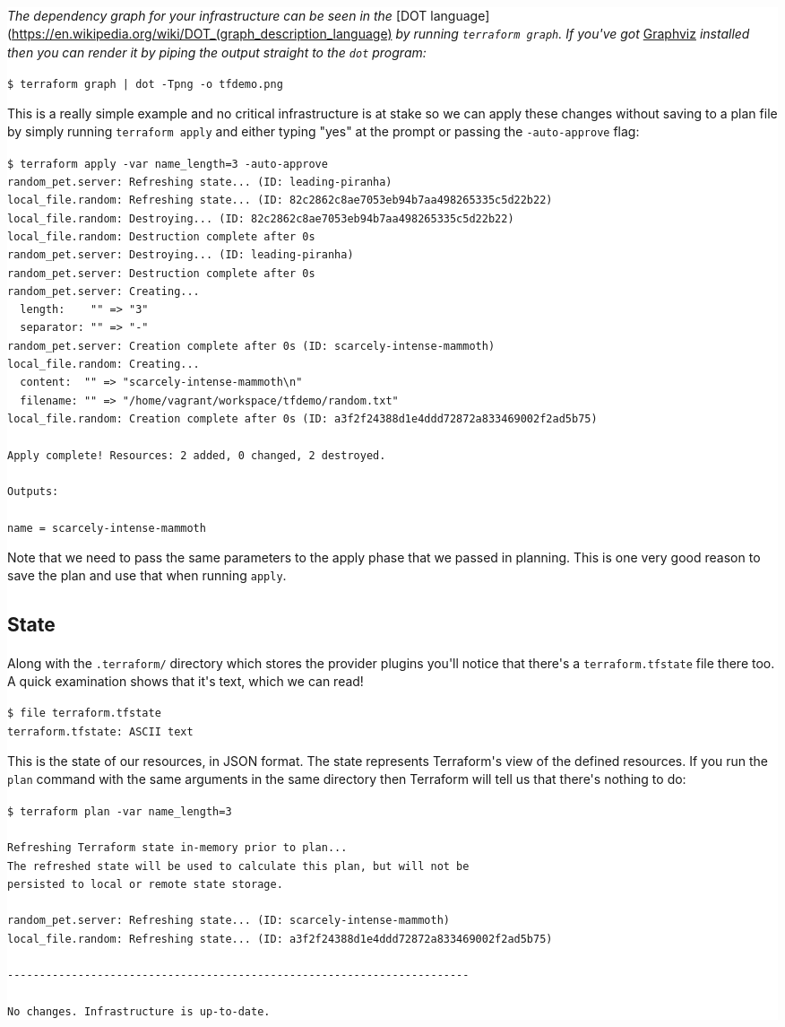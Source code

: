 _The dependency graph for your infrastructure can be seen in the_ [DOT language](https://en.wikipedia.org/wiki/DOT_(graph_description_language) _by running `terraform graph`. If you've got_ [Graphviz](http://www.graphviz.org/) _installed then you can render it by piping the output straight to the `dot` program:_

```shell
$ terraform graph | dot -Tpng -o tfdemo.png
```

This is a really simple example and no critical infrastructure is at stake so we can apply these changes without saving to a plan file by simply running `terraform apply` and either typing "yes" at the prompt or passing the `-auto-approve` flag:

```shell
$ terraform apply -var name_length=3 -auto-approve
random_pet.server: Refreshing state... (ID: leading-piranha)
local_file.random: Refreshing state... (ID: 82c2862c8ae7053eb94b7aa498265335c5d22b22)
local_file.random: Destroying... (ID: 82c2862c8ae7053eb94b7aa498265335c5d22b22)
local_file.random: Destruction complete after 0s
random_pet.server: Destroying... (ID: leading-piranha)
random_pet.server: Destruction complete after 0s
random_pet.server: Creating...
  length:    "" => "3"
  separator: "" => "-"
random_pet.server: Creation complete after 0s (ID: scarcely-intense-mammoth)
local_file.random: Creating...
  content:  "" => "scarcely-intense-mammoth\n"
  filename: "" => "/home/vagrant/workspace/tfdemo/random.txt"
local_file.random: Creation complete after 0s (ID: a3f2f24388d1e4ddd72872a833469002f2ad5b75)

Apply complete! Resources: 2 added, 0 changed, 2 destroyed.

Outputs:

name = scarcely-intense-mammoth
```

Note that we need to pass the same parameters to the apply phase that we passed in planning. This is one very good reason to save the plan and use that when running `apply`.

## State

Along with the `.terraform/` directory which stores the provider plugins you'll notice that there's a `terraform.tfstate` file there too. A quick examination shows that it's text, which we can read!

```shell
$ file terraform.tfstate
terraform.tfstate: ASCII text
```

This is the state of our resources, in JSON format. The state represents Terraform's view of the defined resources. If you run the `plan` command with the same arguments in the same directory then Terraform will tell us that there's nothing to do:

```shell
$ terraform plan -var name_length=3

Refreshing Terraform state in-memory prior to plan...
The refreshed state will be used to calculate this plan, but will not be
persisted to local or remote state storage.

random_pet.server: Refreshing state... (ID: scarcely-intense-mammoth)
local_file.random: Refreshing state... (ID: a3f2f24388d1e4ddd72872a833469002f2ad5b75)

------------------------------------------------------------------------

No changes. Infrastructure is up-to-date.

```